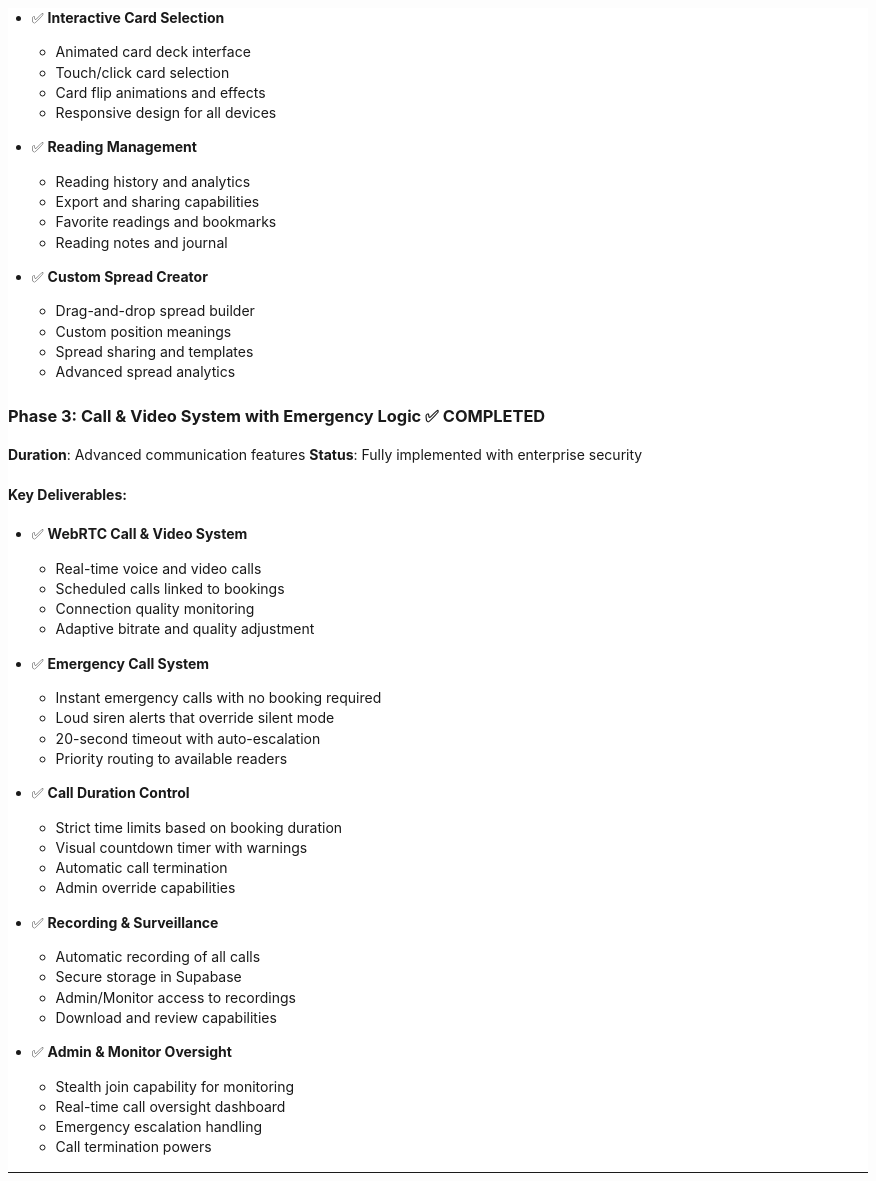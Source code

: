 - ✅ **Interactive Card Selection**
  - Animated card deck interface
  - Touch/click card selection
  - Card flip animations and effects
  - Responsive design for all devices

- ✅ **Reading Management**
  - Reading history and analytics
  - Export and sharing capabilities
  - Favorite readings and bookmarks
  - Reading notes and journal

- ✅ **Custom Spread Creator**
  - Drag-and-drop spread builder
  - Custom position meanings
  - Spread sharing and templates
  - Advanced spread analytics

### **Phase 3: Call & Video System with Emergency Logic** ✅ **COMPLETED**
**Duration**: Advanced communication features
**Status**: Fully implemented with enterprise security

#### Key Deliverables:
- ✅ **WebRTC Call & Video System**
  - Real-time voice and video calls
  - Scheduled calls linked to bookings
  - Connection quality monitoring
  - Adaptive bitrate and quality adjustment

- ✅ **Emergency Call System**
  - Instant emergency calls with no booking required
  - Loud siren alerts that override silent mode
  - 20-second timeout with auto-escalation
  - Priority routing to available readers

- ✅ **Call Duration Control**
  - Strict time limits based on booking duration
  - Visual countdown timer with warnings
  - Automatic call termination
  - Admin override capabilities

- ✅ **Recording & Surveillance**
  - Automatic recording of all calls
  - Secure storage in Supabase
  - Admin/Monitor access to recordings
  - Download and review capabilities

- ✅ **Admin & Monitor Oversight**
  - Stealth join capability for monitoring
  - Real-time call oversight dashboard
  - Emergency escalation handling
  - Call termination powers

---